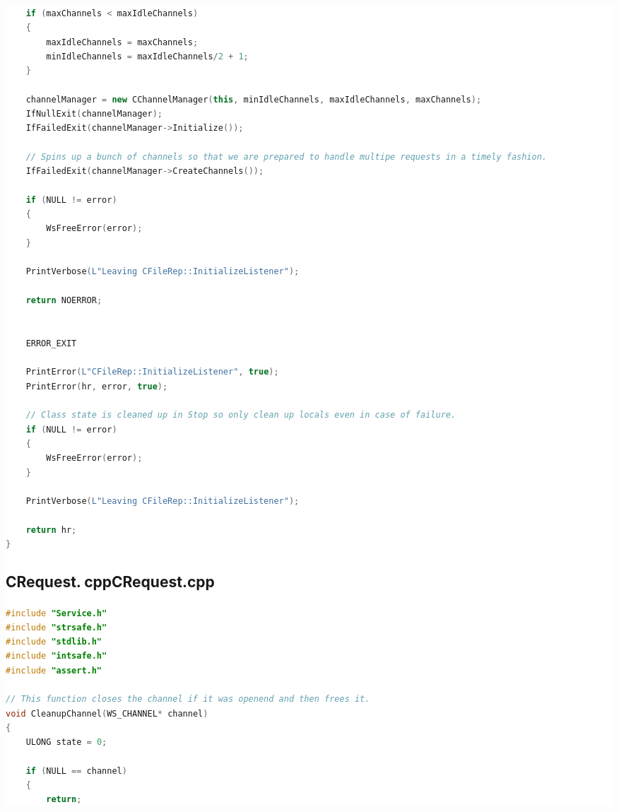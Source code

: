 ```C++
    if (maxChannels < maxIdleChannels)
    {
        maxIdleChannels = maxChannels;
        minIdleChannels = maxIdleChannels/2 + 1;
    }

    channelManager = new CChannelManager(this, minIdleChannels, maxIdleChannels, maxChannels);
    IfNullExit(channelManager);
    IfFailedExit(channelManager->Initialize());

    // Spins up a bunch of channels so that we are prepared to handle multipe requests in a timely fashion.
    IfFailedExit(channelManager->CreateChannels());

    if (NULL != error)
    {
        WsFreeError(error);
    }

    PrintVerbose(L"Leaving CFileRep::InitializeListener");

    return NOERROR;


    ERROR_EXIT

    PrintError(L"CFileRep::InitializeListener", true);
    PrintError(hr, error, true); 
        
    // Class state is cleaned up in Stop so only clean up locals even in case of failure.
    if (NULL != error)
    {
        WsFreeError(error);
    }

    PrintVerbose(L"Leaving CFileRep::InitializeListener");
    
    return hr;
}

```



## <a name="crequestcpp"></a><span data-ttu-id="19c98-188">CRequest. cpp</span><span class="sxs-lookup"><span data-stu-id="19c98-188">CRequest.cpp</span></span>


```C++
#include "Service.h"
#include "strsafe.h"
#include "stdlib.h"
#include "intsafe.h"
#include "assert.h"

// This function closes the channel if it was openend and then frees it.
void CleanupChannel(WS_CHANNEL* channel)
{
    ULONG state = 0;

    if (NULL == channel)
    {
        return;
```